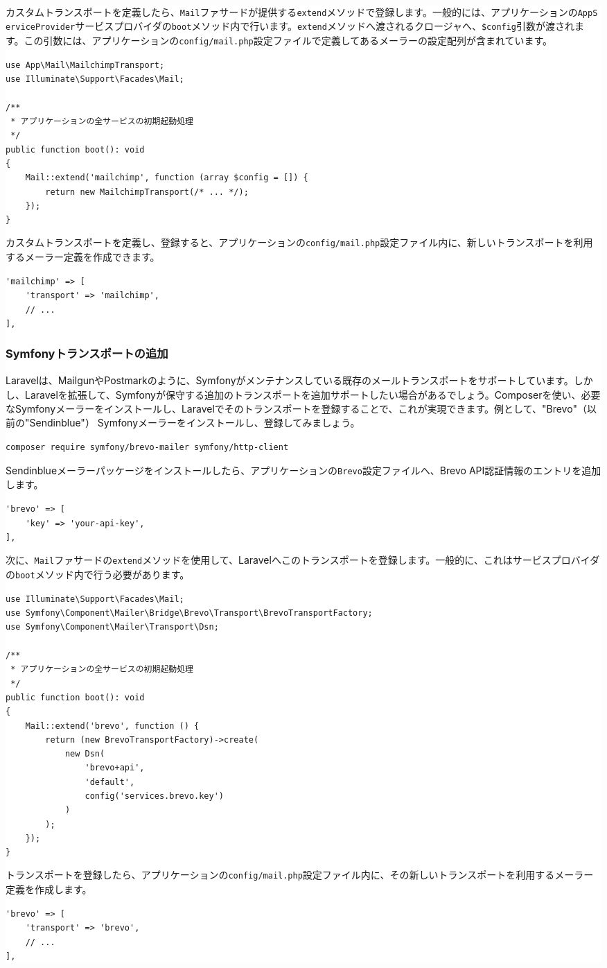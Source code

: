 カスタムトランスポートを定義したら、`Mail`ファサードが提供する`extend`メソッドで登録します。一般的には、アプリケーションの`AppServiceProvider`サービスプロバイダの`boot`メソッド内で行います。`extend`メソッドへ渡されるクロージャへ、`$config`引数が渡されます。この引数には、アプリケーションの`config/mail.php`設定ファイルで定義してあるメーラーの設定配列が含まれています。

    use App\Mail\MailchimpTransport;
    use Illuminate\Support\Facades\Mail;

    /**
     * アプリケーションの全サービスの初期起動処理
     */
    public function boot(): void
    {
        Mail::extend('mailchimp', function (array $config = []) {
            return new MailchimpTransport(/* ... */);
        });
    }

カスタムトランスポートを定義し、登録すると、アプリケーションの`config/mail.php`設定ファイル内に、新しいトランスポートを利用するメーラー定義を作成できます。

    'mailchimp' => [
        'transport' => 'mailchimp',
        // ...
    ],

<a name="additional-symfony-transports"></a>
### Symfonyトランスポートの追加

Laravelは、MailgunやPostmarkのように、Symfonyがメンテナンスしている既存のメールトランスポートをサポートしています。しかし、Laravelを拡張して、Symfonyが保守する追加のトランスポートを追加サポートしたい場合があるでしょう。Composerを使い、必要なSymfonyメーラーをインストールし、Laravelでそのトランスポートを登録することで、これが実現できます。例として、"Brevo"（以前の"Sendinblue"） Symfonyメーラーをインストールし、登録してみましょう。

```none
composer require symfony/brevo-mailer symfony/http-client
```

Sendinblueメーラーパッケージをインストールしたら、アプリケーションの`Brevo`設定ファイルへ、Brevo API認証情報のエントリを追加します。

    'brevo' => [
        'key' => 'your-api-key',
    ],

次に、`Mail`ファサードの`extend`メソッドを使用して、Laravelへこのトランスポートを登録します。一般的に、これはサービスプロバイダの`boot`メソッド内で行う必要があります。

    use Illuminate\Support\Facades\Mail;
    use Symfony\Component\Mailer\Bridge\Brevo\Transport\BrevoTransportFactory;
    use Symfony\Component\Mailer\Transport\Dsn;

    /**
     * アプリケーションの全サービスの初期起動処理
     */
    public function boot(): void
    {
        Mail::extend('brevo', function () {
            return (new BrevoTransportFactory)->create(
                new Dsn(
                    'brevo+api',
                    'default',
                    config('services.brevo.key')
                )
            );
        });
    }

トランスポートを登録したら、アプリケーションの`config/mail.php`設定ファイル内に、その新しいトランスポートを利用するメーラー定義を作成します。

    'brevo' => [
        'transport' => 'brevo',
        // ...
    ],
